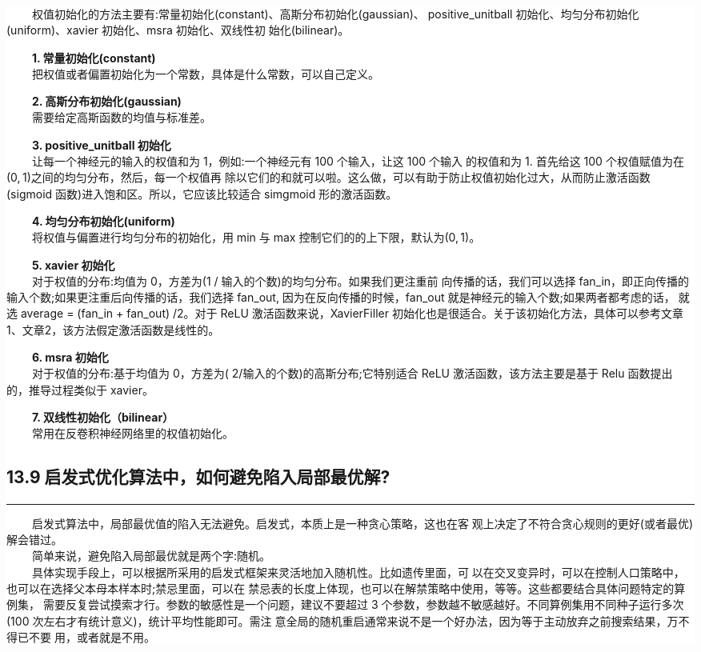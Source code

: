 &emsp;&emsp;
权值初始化的方法主要有:常量初始化(constant)、高斯分布初始化(gaussian)、 positive_unitball 初始化、均匀分布初始化(uniform)、xavier 初始化、msra 初始化、双线性初 始化(bilinear)。  

&emsp;&emsp;
**1. 常量初始化(constant)**  
&emsp;&emsp;
把权值或者偏置初始化为一个常数，具体是什么常数，可以自己定义。  

&emsp;&emsp;
**2. 高斯分布初始化(gaussian)**  
&emsp;&emsp;
需要给定高斯函数的均值与标准差。  

&emsp;&emsp;
**3. positive_unitball 初始化**  
&emsp;&emsp;
让每一个神经元的输入的权值和为 $1$，例如:一个神经元有 $100$ 个输入，让这 $100$ 个输入
的权值和为 $1$. 首先给这 $100$ 个权值赋值为在$(0,1)$之间的均匀分布，然后，每一个权值再 除以它们的和就可以啦。这么做，可以有助于防止权值初始化过大，从而防止激活函数(sigmoid 函数)进入饱和区。所以，它应该比较适合 simgmoid 形的激活函数。  

&emsp;&emsp;
**4. 均匀分布初始化(uniform)**  
&emsp;&emsp;
将权值与偏置进行均匀分布的初始化，用 min 与 max 控制它们的的上下限，默认为$(0,1)$。  

&emsp;&emsp;
**5. xavier 初始化**  
&emsp;&emsp;
对于权值的分布:均值为 $0$，方差为($1$ / 输入的个数)的均匀分布。如果我们更注重前
向传播的话，我们可以选择 fan_in，即正向传播的输入个数;如果更注重后向传播的话，我们选择 fan_out, 因为在反向传播的时候，fan_out 就是神经元的输入个数;如果两者都考虑的话， 就选 average = (fan_in + fan_out) /$2$。对于 ReLU 激活函数来说，XavierFiller 初始化也是很适合。关于该初始化方法，具体可以参考文章1、文章2，该方法假定激活函数是线性的。  

&emsp;&emsp;
**6. msra 初始化**  
&emsp;&emsp;
对于权值的分布:基于均值为 $0$，方差为( $2$/输入的个数)的高斯分布;它特别适合 ReLU 激活函数，该方法主要是基于 Relu 函数提出的，推导过程类似于 xavier。  

&emsp;&emsp;
**7. 双线性初始化（bilinear）**  
&emsp;&emsp;
常用在反卷积神经网络里的权值初始化。

## 13.9 启发式优化算法中，如何避免陷入局部最优解?

---

&emsp;&emsp;
启发式算法中，局部最优值的陷入无法避免。启发式，本质上是一种贪心策略，这也在客 观上决定了不符合贪心规则的更好(或者最优)解会错过。  
&emsp;&emsp;
简单来说，避免陷入局部最优就是两个字:随机。  
&emsp;&emsp;
具体实现手段上，可以根据所采用的启发式框架来灵活地加入随机性。比如遗传里面，可 以在交叉变异时，可以在控制人口策略中，也可以在选择父本母本样本时;禁忌里面，可以在 禁忌表的长度上体现，也可以在解禁策略中使用，等等。这些都要结合具体问题特定的算例集， 需要反复尝试摸索才行。参数的敏感性是一个问题，建议不要超过 $3$ 个参数，参数越不敏感越好。不同算例集用不同种子运行多次($100$ 次左右才有统计意义)，统计平均性能即可。需注 意全局的随机重启通常来说不是一个好办法，因为等于主动放弃之前搜索结果，万不得已不要 用，或者就是不用。
